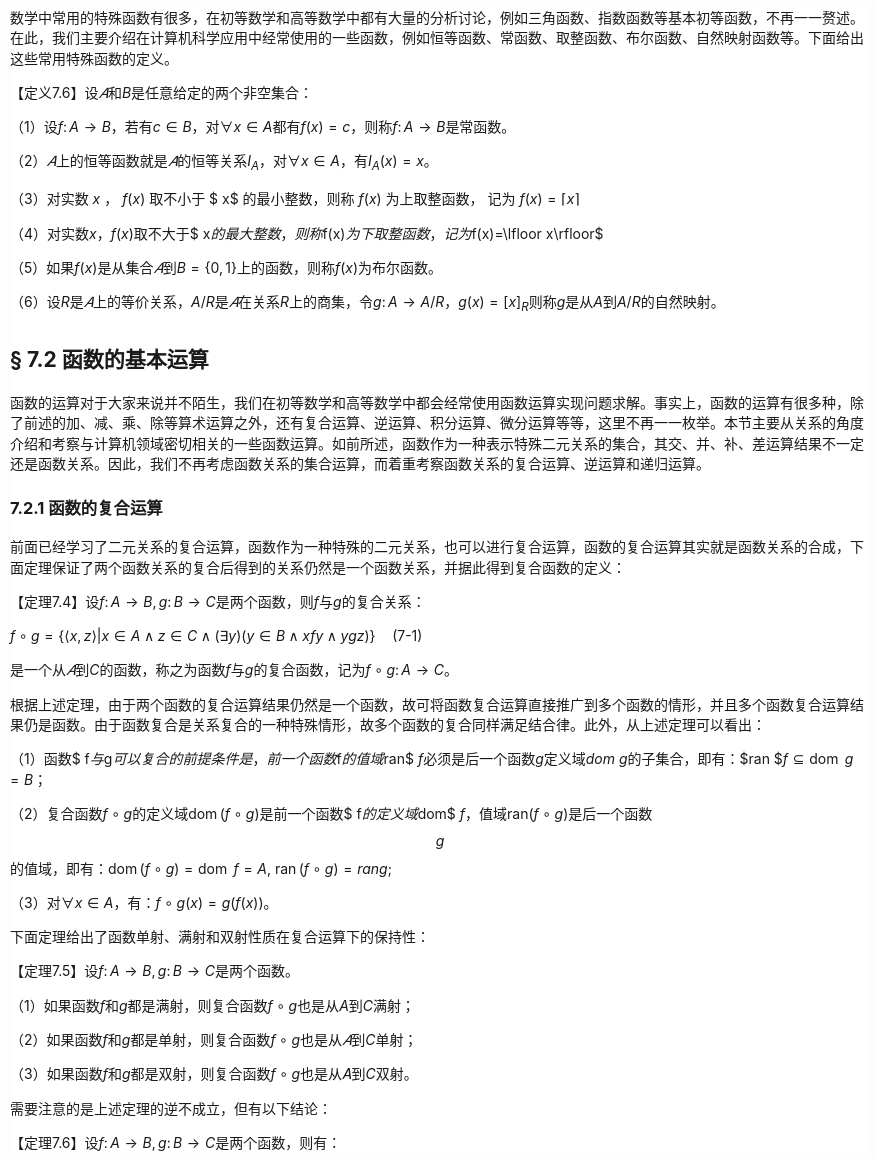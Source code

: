数学中常用的特殊函数有很多，在初等数学和高等数学中都有大量的分析讨论，例如三角函数、指数函数等基本初等函数，不再一一赘述。在此，我们主要介绍在计算机科学应用中经常使用的一些函数，例如恒等函数、常函数、取整函数、布尔函数、自然映射函数等。下面给出这些常用特殊函数的定义。  

【定义7.6】设$𝐴$和$B$是任意给定的两个非空集合：

 （1）设$f\colon A\to B$，若有$c\in B$，对$\forall x\in A$都有$f(x)=c$，则称$f\colon A\to B$是常函数。  

（2）$𝐴$上的恒等函数就是$𝐴$的恒等关系$I_{A}$，对$\forall x\in A$，有$I_{A}(x)=x$。 

（3）对实数 $x$ ， $f(x)$ 取不小于 $ x$ 的最小整数，则称 $f(x)$ 为上取整函数， 记为 $f(x)=\left\lceil x\right\rceil$  

（4）对实数$x$，$f(x)$取不大于$ x$的最大整数，则称$f(x)$为下取整函数，记为$f(x)=\lfloor x\rfloor$

（5）如果$f(x)$是从集合$𝐴$到$B=\{0,1\}$上的函数，则称$f(x)$为布尔函数。  

（6）设$R$是$𝐴$上的等价关系，$A/R$是$𝐴$在关系$R$上的商集，令$g\colon A\to A/R$，$g(x)=[x]_{R}$则称$g$是从$A$到$A/R$的自然映射。  

## § 7.2 函数的基本运算

函数的运算对于大家来说并不陌生，我们在初等数学和高等数学中都会经常使用函数运算实现问题求解。事实上，函数的运算有很多种，除了前述的加、减、乘、除等算术运算之外，还有复合运算、逆运算、积分运算、微分运算等等，这里不再一一枚举。本节主要从关系的角度介绍和考察与计算机领域密切相关的一些函数运算。如前所述，函数作为一种表示特殊二元关系的集合，其交、并、补、差运算结果不一定还是函数关系。因此，我们不再考虑函数关系的集合运算，而着重考察函数关系的复合运算、逆运算和递归运算。  

### 7.2.1 函数的复合运算  

前面已经学习了二元关系的复合运算，函数作为一种特殊的二元关系，也可以进行复合运算，函数的复合运算其实就是函数关系的合成，下面定理保证了两个函数关系的复合后得到的关系仍然是一个函数关系，并据此得到复合函数的定义：  

【定理7.4】设$f\colon A\to B,g\colon B\to C$是两个函数，则$f$与$g$的复合关系：

$f\circ g=\{\langle x,z\rangle|x\in A\wedge z\in C\wedge(\exists y)(y\in B\wedge xfy\wedge ygz)\}\quad\text{(7-1)}$

 是一个从$𝐴$到$C$的函数，称之为函数$f$与$g$的复合函数，记为$f\circ g\colon A\to C$。  

根据上述定理，由于两个函数的复合运算结果仍然是一个函数，故可将函数复合运算直接推广到多个函数的情形，并且多个函数复合运算结果仍是函数。由于函数复合是关系复合的一种特殊情形，故多个函数的复合同样满足结合律。此外，从上述定理可以看出：  

（1）函数$ f$与$g$可以复合的前提条件是，前一个函数$f$的值域$ran$ $f$必须是后一个函数$g$定义域$dom$ $g$的子集合，即有：$ran $$f\subseteq\operatorname{dom}\ g=B$；  

（2）复合函数$f\circ g$的定义域$\operatorname{dom}(f\circ g)$是前一个函数$ f$的定义域$dom$ $f$，值域ran$(f\circ g)$是后一个函数$$g$$的值域，即有：$\operatorname{dom}(f\circ g)=\operatorname{dom}\ f=A,\ \operatorname{ran}(f\circ g)=r a n g;$  

（3）对$\forall x\in A$，有：$f\circ g(x)=g(f(x))。$  

下面定理给出了函数单射、满射和双射性质在复合运算下的保持性：

 【定理7.5】设$f\colon A\to B,g\colon B\to C$是两个函数。  

（1）如果函数$f$和$g$都是满射，则复合函数$f\circ g$也是从$A$到$C$满射； 

（2）如果函数$f$和$g$都是单射，则复合函数$f\circ g$也是从$𝐴$到$C$单射； 

（3）如果函数$f$和$g$都是双射，则复合函数$f\circ g$也是从𝐴到$C$双射。    

需要注意的是上述定理的逆不成立，但有以下结论： 

【定理7.6】设$f\colon A\to B,g\colon B\to C$是两个函数，则有：  
